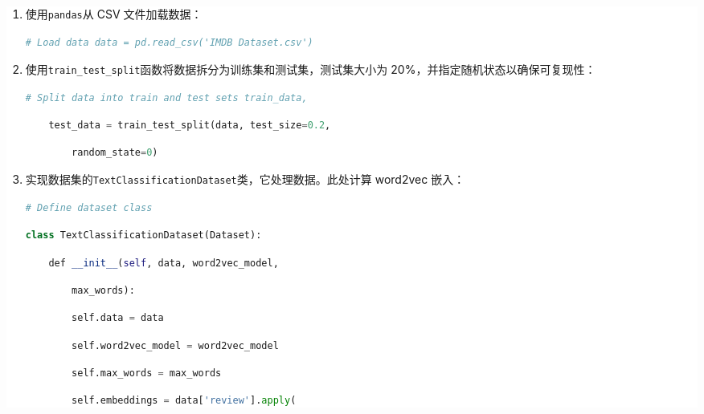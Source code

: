 1.  使用`pandas`从 CSV 文件加载数据：

    ```py
    # Load data data = pd.read_csv('IMDB Dataset.csv')
    ```

1.  使用`train_test_split`函数将数据拆分为训练集和测试集，测试集大小为 20%，并指定随机状态以确保可复现性：

    ```py
    # Split data into train and test sets train_data, 
    ```

    ```py
        test_data = train_test_split(data, test_size=0.2,
    ```

    ```py
            random_state=0)
    ```

1.  实现数据集的`TextClassificationDataset`类，它处理数据。此处计算 word2vec 嵌入：

    ```py
    # Define dataset class
    ```

    ```py
    class TextClassificationDataset(Dataset):
    ```

    ```py
        def __init__(self, data, word2vec_model,
    ```

    ```py
            max_words):
    ```

    ```py
            self.data = data
    ```

    ```py
            self.word2vec_model = word2vec_model
    ```

    ```py
            self.max_words = max_words
    ```

    ```py
            self.embeddings = data['review'].apply(
    ```
